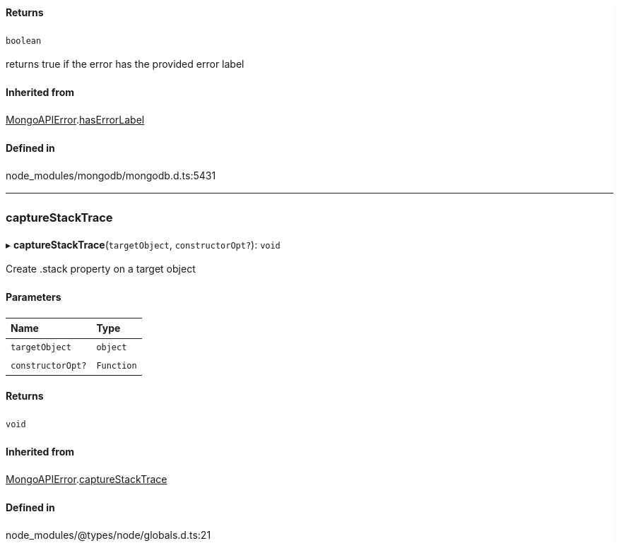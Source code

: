 #### Returns

`boolean`

returns true if the error has the provided error label

#### Inherited from

[MongoAPIError](internal_._Z__baseOps_node_modules_mongodb_mongodb_.MongoAPIError.md).[hasErrorLabel](internal_._Z__baseOps_node_modules_mongodb_mongodb_.MongoAPIError.md#haserrorlabel)

#### Defined in

node_modules/mongodb/mongodb.d.ts:5431

___

### captureStackTrace

▸ **captureStackTrace**(`targetObject`, `constructorOpt?`): `void`

Create .stack property on a target object

#### Parameters

| Name | Type |
| :------ | :------ |
| `targetObject` | `object` |
| `constructorOpt?` | `Function` |

#### Returns

`void`

#### Inherited from

[MongoAPIError](internal_._Z__baseOps_node_modules_mongodb_mongodb_.MongoAPIError.md).[captureStackTrace](internal_._Z__baseOps_node_modules_mongodb_mongodb_.MongoAPIError.md#capturestacktrace)

#### Defined in

node_modules/@types/node/globals.d.ts:21
